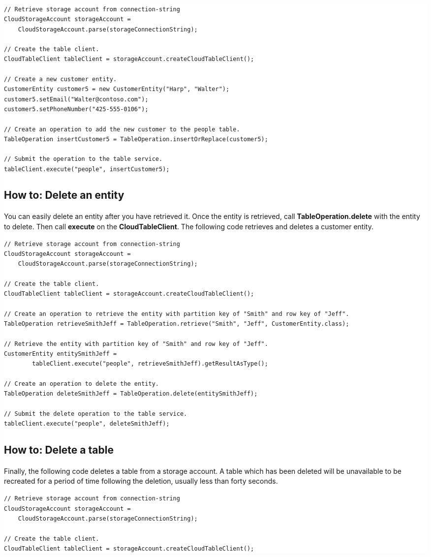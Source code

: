     // Retrieve storage account from connection-string
    CloudStorageAccount storageAccount =
        CloudStorageAccount.parse(storageConnectionString);
     
    // Create the table client.
    CloudTableClient tableClient = storageAccount.createCloudTableClient();
     
    // Create a new customer entity.
    CustomerEntity customer5 = new CustomerEntity("Harp", "Walter");
    customer5.setEmail("Walter@contoso.com");
    customer5.setPhoneNumber("425-555-0106");

    // Create an operation to add the new customer to the people table.
    TableOperation insertCustomer5 = TableOperation.insertOrReplace(customer5);

    // Submit the operation to the table service.
    tableClient.execute("people", insertCustomer5);

## <a name="DeleteEntity"> </a>How to: Delete an entity

You can easily delete an entity after you have retrieved it. Once the
entity is retrieved, call **TableOperation.delete** with the entity to
delete. Then call **execute** on the **CloudTableClient**. The following
code retrieves and deletes a customer entity.

    // Retrieve storage account from connection-string
    CloudStorageAccount storageAccount =
        CloudStorageAccount.parse(storageConnectionString);
     
    // Create the table client.
    CloudTableClient tableClient = storageAccount.createCloudTableClient();
     
    // Create an operation to retrieve the entity with partition key of "Smith" and row key of "Jeff".
    TableOperation retrieveSmithJeff = TableOperation.retrieve("Smith", "Jeff", CustomerEntity.class);

    // Retrieve the entity with partition key of "Smith" and row key of "Jeff".
    CustomerEntity entitySmithJeff =
            tableClient.execute("people", retrieveSmithJeff).getResultAsType();

    // Create an operation to delete the entity.
    TableOperation deleteSmithJeff = TableOperation.delete(entitySmithJeff);

    // Submit the delete operation to the table service.
    tableClient.execute("people", deleteSmithJeff);

## <a name="DeleteTable"> </a>How to: Delete a table

Finally, the following code deletes a table from a storage account. A
table which has been deleted will be unavailable to be recreated for a
period of time following the deletion, usually less than forty seconds.

    // Retrieve storage account from connection-string
    CloudStorageAccount storageAccount =
        CloudStorageAccount.parse(storageConnectionString);
     
    // Create the table client.
    CloudTableClient tableClient = storageAccount.createCloudTableClient();
     